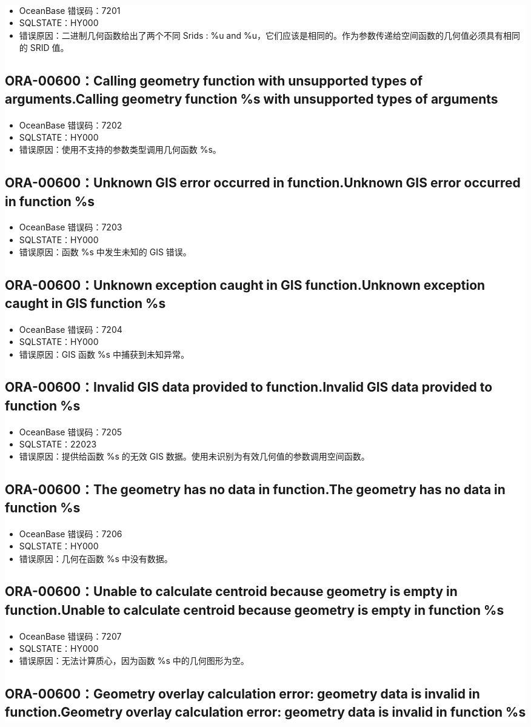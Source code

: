* OceanBase 错误码：7201
* SQLSTATE：HY000
* 错误原因：二进制几何函数给出了两个不同 Srids : %u and %u，它们应该是相同的。作为参数传递给空间函数的几何值必须具有相同的 SRID 值。

## ORA-00600：Calling geometry function with unsupported types of arguments.Calling geometry function %s with unsupported types of arguments

* OceanBase 错误码：7202
* SQLSTATE：HY000
* 错误原因：使用不支持的参数类型调用几何函数  %s。

## ORA-00600：Unknown GIS error occurred in function.Unknown GIS error occurred in function %s

* OceanBase 错误码：7203
* SQLSTATE：HY000
* 错误原因：函数 %s 中发生未知的 GIS 错误。

## ORA-00600：Unknown exception caught in GIS function.Unknown exception caught in GIS function %s

* OceanBase 错误码：7204
* SQLSTATE：HY000
* 错误原因：GIS 函数 %s 中捕获到未知异常。

## ORA-00600：Invalid GIS data provided to function.Invalid GIS data provided to function %s

* OceanBase 错误码：7205
* SQLSTATE：22023
* 错误原因：提供给函数 %s 的无效 GIS 数据。使用未识别为有效几何值的参数调用空间函数。

## ORA-00600：The geometry has no data in function.The geometry has no data in function %s

* OceanBase 错误码：7206
* SQLSTATE：HY000
* 错误原因：几何在函数 %s 中没有数据。

## ORA-00600：Unable to calculate centroid because geometry is empty in function.Unable to calculate centroid because geometry is empty in function %s

* OceanBase 错误码：7207
* SQLSTATE：HY000
* 错误原因：无法计算质心，因为函数 %s 中的几何图形为空。

## ORA-00600：Geometry overlay calculation error: geometry data is invalid in function.Geometry overlay calculation error: geometry data is invalid in function %s
